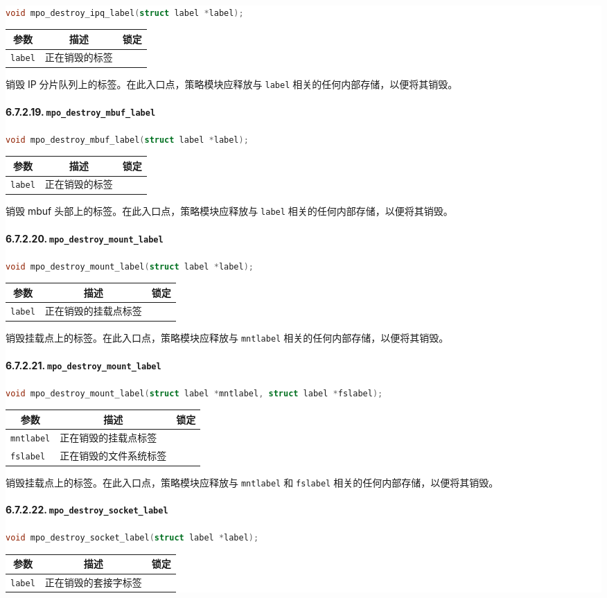 ```c
void mpo_destroy_ipq_label(struct label *label);
```

| 参数      | 描述      | 锁定 |
| ------- | ------- | -- |
| `label` | 正在销毁的标签 |    |

销毁 IP 分片队列上的标签。在此入口点，策略模块应释放与 `label` 相关的任何内部存储，以便将其销毁。

#### 6.7.2.19. `mpo_destroy_mbuf_label`

```c
void mpo_destroy_mbuf_label(struct label *label);
```

| 参数      | 描述      | 锁定 |
| ------- | ------- | -- |
| `label` | 正在销毁的标签 |    |

销毁 mbuf 头部上的标签。在此入口点，策略模块应释放与 `label` 相关的任何内部存储，以便将其销毁。

#### 6.7.2.20. `mpo_destroy_mount_label`

```c
void mpo_destroy_mount_label(struct label *label);
```

| 参数      | 描述         | 锁定 |
| ------- | ---------- | -- |
| `label` | 正在销毁的挂载点标签 |    |

销毁挂载点上的标签。在此入口点，策略模块应释放与 `mntlabel` 相关的任何内部存储，以便将其销毁。

#### 6.7.2.21. `mpo_destroy_mount_label`

```c
void mpo_destroy_mount_label(struct label *mntlabel, struct label *fslabel);
```

| 参数         | 描述          | 锁定 |
| ---------- | ----------- | -- |
| `mntlabel` | 正在销毁的挂载点标签  |    |
| `fslabel`  | 正在销毁的文件系统标签 |    |

销毁挂载点上的标签。在此入口点，策略模块应释放与 `mntlabel` 和 `fslabel` 相关的任何内部存储，以便将其销毁。

#### 6.7.2.22. `mpo_destroy_socket_label`

```c
void mpo_destroy_socket_label(struct label *label);
```

| 参数      | 描述         | 锁定 |
| ------- | ---------- | -- |
| `label` | 正在销毁的套接字标签 |    |
